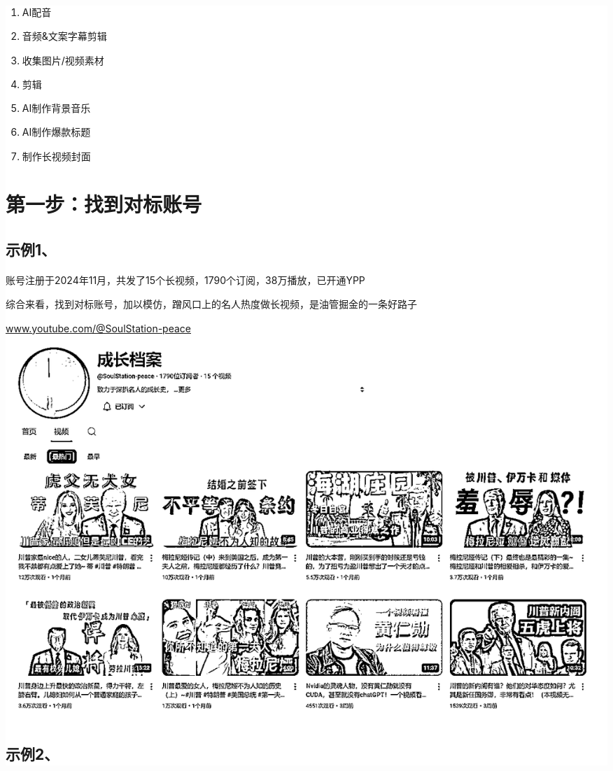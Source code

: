1.  AI配音

1.  音频&文案字幕剪辑

1.  收集图片/视频素材

1.  剪辑

1.  AI制作背景音乐

1.  AI制作爆款标题

1.  制作长视频封面

# 第一步：找到对标账号

## 示例1、

账号注册于2024年11月，共发了15个长视频，1790个订阅，38万播放，已开通YPP

综合来看，找到对标账号，加以模仿，蹭风口上的名人热度做长视频，是油管掘金的一条好路子

www.youtube.com/@SoulStation-peace

![](img/01379569e7caaf3423ca134a2adf5b50.png)

## 示例2、
